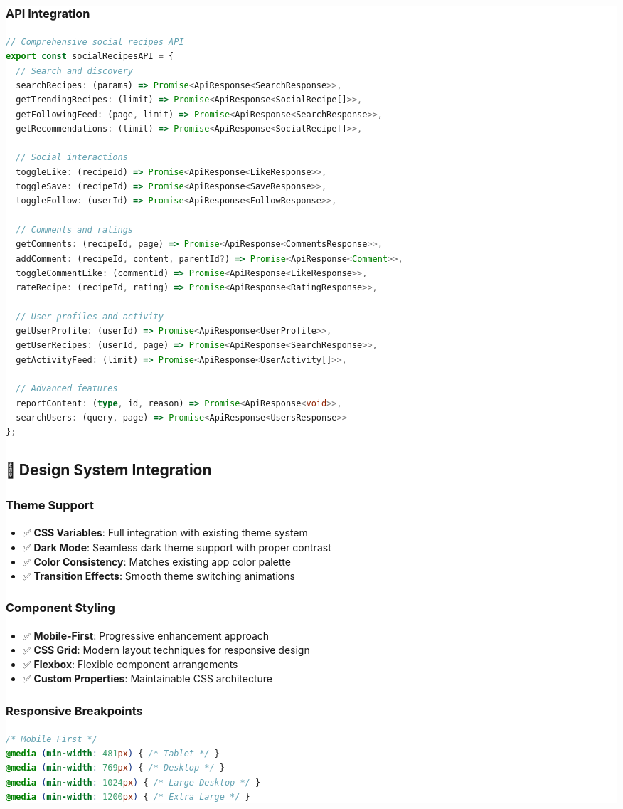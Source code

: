 ### **API Integration**
```typescript
// Comprehensive social recipes API
export const socialRecipesAPI = {
  // Search and discovery
  searchRecipes: (params) => Promise<ApiResponse<SearchResponse>>,
  getTrendingRecipes: (limit) => Promise<ApiResponse<SocialRecipe[]>>,
  getFollowingFeed: (page, limit) => Promise<ApiResponse<SearchResponse>>,
  getRecommendations: (limit) => Promise<ApiResponse<SocialRecipe[]>>,
  
  // Social interactions
  toggleLike: (recipeId) => Promise<ApiResponse<LikeResponse>>,
  toggleSave: (recipeId) => Promise<ApiResponse<SaveResponse>>,
  toggleFollow: (userId) => Promise<ApiResponse<FollowResponse>>,
  
  // Comments and ratings
  getComments: (recipeId, page) => Promise<ApiResponse<CommentsResponse>>,
  addComment: (recipeId, content, parentId?) => Promise<ApiResponse<Comment>>,
  toggleCommentLike: (commentId) => Promise<ApiResponse<LikeResponse>>,
  rateRecipe: (recipeId, rating) => Promise<ApiResponse<RatingResponse>>,
  
  // User profiles and activity
  getUserProfile: (userId) => Promise<ApiResponse<UserProfile>>,
  getUserRecipes: (userId, page) => Promise<ApiResponse<SearchResponse>>,
  getActivityFeed: (limit) => Promise<ApiResponse<UserActivity[]>>,
  
  // Advanced features
  reportContent: (type, id, reason) => Promise<ApiResponse<void>>,
  searchUsers: (query, page) => Promise<ApiResponse<UsersResponse>>
};
```

## 🎨 **Design System Integration**

### **Theme Support**
- ✅ **CSS Variables**: Full integration with existing theme system
- ✅ **Dark Mode**: Seamless dark theme support with proper contrast
- ✅ **Color Consistency**: Matches existing app color palette
- ✅ **Transition Effects**: Smooth theme switching animations

### **Component Styling**
- ✅ **Mobile-First**: Progressive enhancement approach
- ✅ **CSS Grid**: Modern layout techniques for responsive design
- ✅ **Flexbox**: Flexible component arrangements
- ✅ **Custom Properties**: Maintainable CSS architecture

### **Responsive Breakpoints**
```css
/* Mobile First */
@media (min-width: 481px) { /* Tablet */ }
@media (min-width: 769px) { /* Desktop */ }
@media (min-width: 1024px) { /* Large Desktop */ }
@media (min-width: 1200px) { /* Extra Large */ }
```
